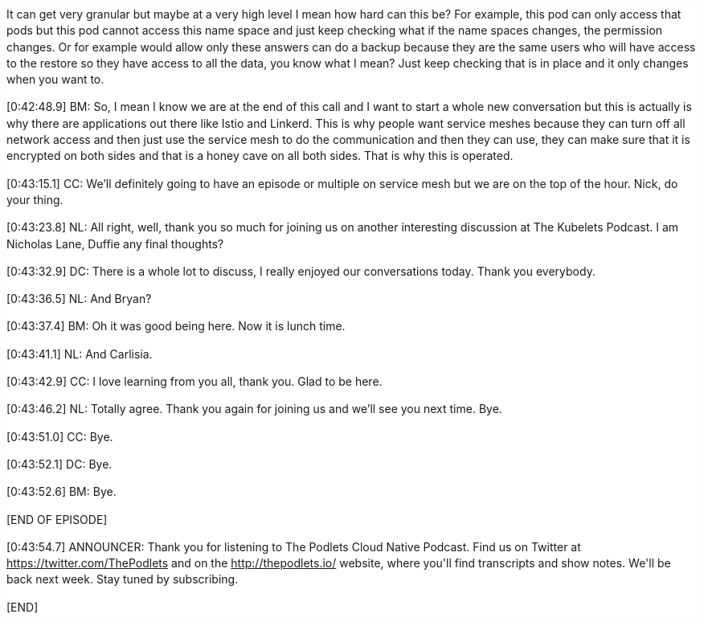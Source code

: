 It can get very granular but maybe at a very high level I mean how hard can this be? For example, this pod can only access that pods but this pod cannot access this name space and just keep checking what if the name spaces changes, the permission changes. Or for example would allow only these answers can do a backup because they are the same users who will have access to the restore so they have access to all the data, you know what I mean? Just keep checking that is in place and it only changes when you want to. 

[0:42:48.9] BM: So, I mean I know we are at the end of this call and I want to start a whole new conversation but this is actually is why there are applications out there like Istio and Linkerd. This is why people want service meshes because they can turn off all network access and then just use the service mesh to do the communication and then they can use, they can make sure that it is encrypted on both sides and that is a honey cave on all both sides. That is why this is operated. 

[0:43:15.1] CC: We’ll definitely going to have an episode or multiple on service mesh but we are on the top of the hour. Nick, do your thing. 

[0:43:23.8] NL: All right, well, thank you so much for joining us on another interesting discussion at The Kubelets Podcast. I am Nicholas Lane, Duffie any final thoughts? 

[0:43:32.9] DC: There is a whole lot to discuss, I really enjoyed our conversations today. Thank you everybody. 

[0:43:36.5] NL: And Bryan? 

[0:43:37.4] BM: Oh it was good being here. Now it is lunch time. 

[0:43:41.1] NL: And Carlisia. 

[0:43:42.9] CC: I love learning from you all, thank you. Glad to be here. 

[0:43:46.2] NL: Totally agree. Thank you again for joining us and we’ll see you next time. Bye. 

[0:43:51.0] CC: Bye. 

[0:43:52.1] DC: Bye. 

[0:43:52.6] BM: Bye. 

[END OF EPISODE]

[0:43:54.7] ANNOUNCER: Thank you for listening to The Podlets Cloud Native Podcast. Find us on Twitter at https://twitter.com/ThePodlets and on the http://thepodlets.io/ website, where you'll find transcripts and show notes. We'll be back next week. Stay tuned by subscribing.

[END]

